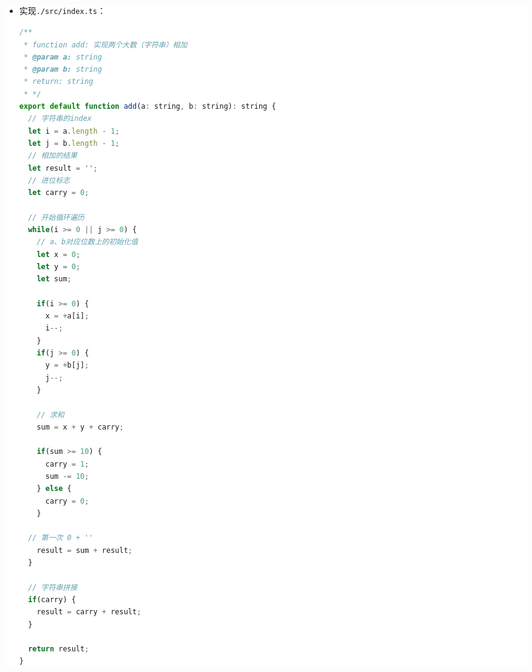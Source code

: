   

+ 实现`./src/index.ts`：

  ```js
  /**
   * function add: 实现两个大数（字符串）相加
   * @param a: string
   * @param b: string
   * return: string
   * */
  export default function add(a: string, b: string): string {
    // 字符串的index
    let i = a.length - 1;
    let j = b.length - 1;
    // 相加的结果
    let result = '';
    // 进位标志
    let carry = 0;
  
    // 开始循环遍历
    while(i >= 0 || j >= 0) {
      // a、b对应位数上的初始化值
      let x = 0;
      let y = 0;
      let sum;
  
      if(i >= 0) {
        x = +a[i];
        i--;
      }
      if(j >= 0) {
        y = +b[j];
        j--;
      }
  
      // 求和
      sum = x + y + carry;
  
      if(sum >= 10) {
        carry = 1;
        sum -= 10;
      } else {
        carry = 0;
      }
  
    // 第一次 0 + ''
      result = sum + result;
    }
  
    // 字符串拼接
    if(carry) {
      result = carry + result;
    }
  
    return result;
  }
  
  ```
  